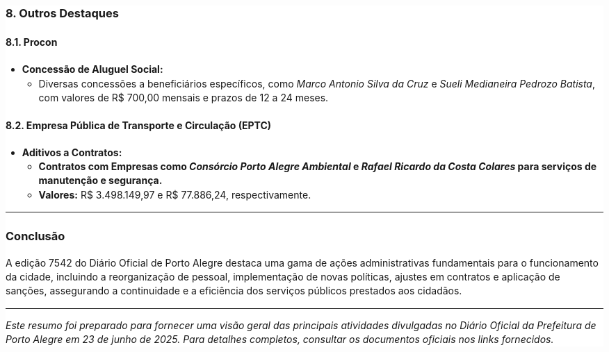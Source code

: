 
### **8. Outros Destaques**

#### **8.1. Procon**
- **Concessão de Aluguel Social:**
  - Diversas concessões a beneficiários específicos, como *Marco Antonio Silva da Cruz* e *Sueli Medianeira Pedrozo Batista*, com valores de R$ 700,00 mensais e prazos de 12 a 24 meses.

#### **8.2. Empresa Pública de Transporte e Circulação (EPTC)**
- **Aditivos a Contratos:**
  - **Contratos com Empresas como *Consórcio Porto Alegre Ambiental* e *Rafael Ricardo da Costa Colares* para serviços de manutenção e segurança.**
  - **Valores:** R$ 3.498.149,97 e R$ 77.886,24, respectivamente.

---

### **Conclusão**

A edição 7542 do Diário Oficial de Porto Alegre destaca uma gama de ações administrativas fundamentais para o funcionamento da cidade, incluindo a reorganização de pessoal, implementação de novas políticas, ajustes em contratos e aplicação de sanções, assegurando a continuidade e a eficiência dos serviços públicos prestados aos cidadãos.

---

*Este resumo foi preparado para fornecer uma visão geral das principais atividades divulgadas no Diário Oficial da Prefeitura de Porto Alegre em 23 de junho de 2025. Para detalhes completos, consultar os documentos oficiais nos links fornecidos.*